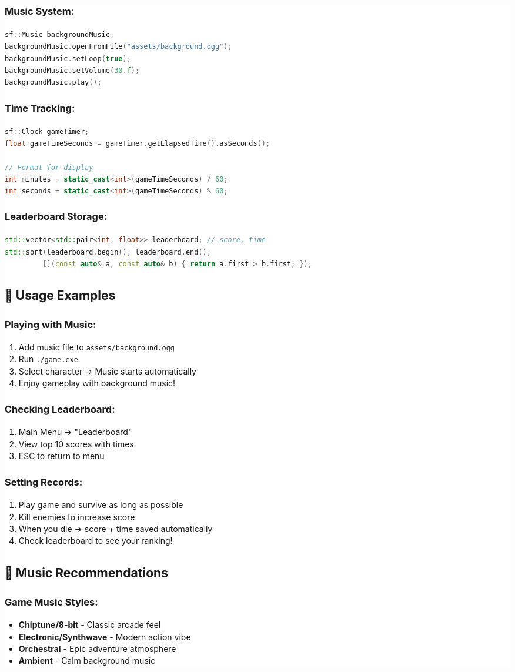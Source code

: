 ### **Music System:**
```cpp
sf::Music backgroundMusic;
backgroundMusic.openFromFile("assets/background.ogg");
backgroundMusic.setLoop(true);
backgroundMusic.setVolume(30.f);
backgroundMusic.play();
```

### **Time Tracking:**
```cpp
sf::Clock gameTimer;
float gameTimeSeconds = gameTimer.getElapsedTime().asSeconds();

// Format for display
int minutes = static_cast<int>(gameTimeSeconds) / 60;
int seconds = static_cast<int>(gameTimeSeconds) % 60;
```

### **Leaderboard Storage:**
```cpp
std::vector<std::pair<int, float>> leaderboard; // score, time
std::sort(leaderboard.begin(), leaderboard.end(), 
         [](const auto& a, const auto& b) { return a.first > b.first; });
```

## 🎯 Usage Examples

### **Playing with Music:**
1. Add music file to `assets/background.ogg`
2. Run `./game.exe`
3. Select character → Music starts automatically
4. Enjoy gameplay with background music!

### **Checking Leaderboard:**
1. Main Menu → "Leaderboard"
2. View top 10 scores with times
3. ESC to return to menu

### **Setting Records:**
1. Play game and survive as long as possible
2. Kill enemies to increase score
3. When you die → score + time saved automatically
4. Check leaderboard to see your ranking!

## 🎵 Music Recommendations

### **Game Music Styles:**
- **Chiptune/8-bit** - Classic arcade feel
- **Electronic/Synthwave** - Modern action vibe
- **Orchestral** - Epic adventure atmosphere
- **Ambient** - Calm background music
